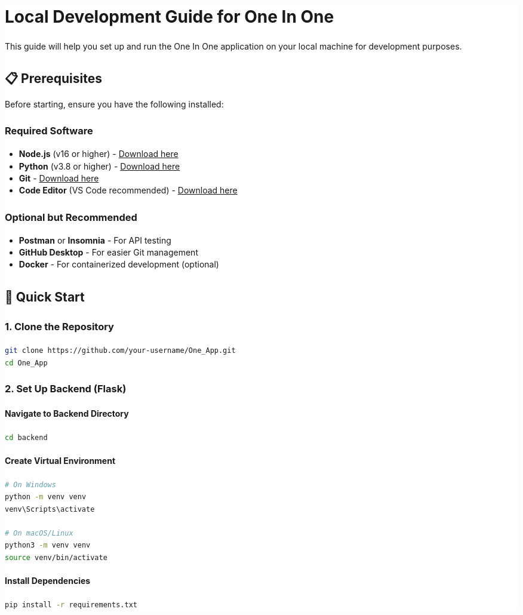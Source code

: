 # Local Development Guide for One In One

This guide will help you set up and run the One In One application on your local machine for development purposes.

## 📋 Prerequisites

Before starting, ensure you have the following installed:

### Required Software
- **Node.js** (v16 or higher) - [Download here](https://nodejs.org/)
- **Python** (v3.8 or higher) - [Download here](https://python.org/)
- **Git** - [Download here](https://git-scm.com/)
- **Code Editor** (VS Code recommended) - [Download here](https://code.visualstudio.com/)

### Optional but Recommended
- **Postman** or **Insomnia** - For API testing
- **GitHub Desktop** - For easier Git management
- **Docker** - For containerized development (optional)

## 🚀 Quick Start

### 1. Clone the Repository
```bash
git clone https://github.com/your-username/One_App.git
cd One_App
```

### 2. Set Up Backend (Flask)

#### Navigate to Backend Directory
```bash
cd backend
```

#### Create Virtual Environment
```bash
# On Windows
python -m venv venv
venv\Scripts\activate

# On macOS/Linux
python3 -m venv venv
source venv/bin/activate
```

#### Install Dependencies
```bash
pip install -r requirements.txt
```
